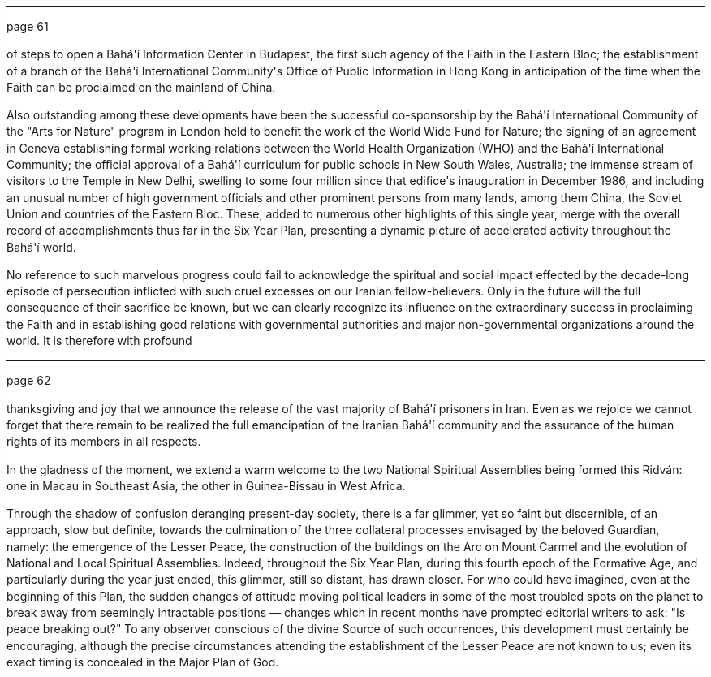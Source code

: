 
* * *

page 61  
  
of steps to open a Bahá'í Information Center in Budapest, the first such agency of the Faith in the Eastern Bloc; the establishment of a branch of the Bahá'í International Community's Office of Public Information in Hong Kong in anticipation of the time when the Faith can be proclaimed on the mainland of China.  
  
Also outstanding among these developments have been the successful co-sponsorship by the Bahá'í International Community of the "Arts for Nature" program in London held to benefit the work of the World Wide Fund for Nature; the signing of an agreement in Geneva establishing formal working relations between the World Health Organization (WHO) and the Bahá'í International Community; the official approval of a Bahá'í curriculum for public schools in New South Wales, Australia; the immense stream of visitors to the Temple in New Delhi, swelling to some four million since that edifice's inauguration in December 1986, and including an unusual number of high government officials and other prominent persons from many lands, among them China, the Soviet Union and countries of the Eastern Bloc. These, added to numerous other highlights of this single year, merge with the overall record of accomplishments thus far in the Six Year Plan, presenting a dynamic picture of accelerated activity throughout the Bahá'í world.  
  
No reference to such marvelous progress could fail to acknowledge the spiritual and social impact effected by the decade-long episode of persecution inflicted with such cruel excesses on our Iranian fellow-believers. Only in the future will the full consequence of their sacrifice be known, but we can clearly recognize its influence on the extraordinary success in proclaiming the Faith and in establishing good relations with governmental authorities and major non-governmental organizations around the world. It is therefore with profound  
  

* * *

page 62  
  
thanksgiving and joy that we announce the release of the vast majority of Bahá'í prisoners in Iran. Even as we rejoice we cannot forget that there remain to be realized the full emancipation of the Iranian Bahá'í community and the assurance of the human rights of its members in all respects.  
  
In the gladness of the moment, we extend a warm welcome to the two National Spiritual Assemblies being formed this Ridván: one in Macau in Southeast Asia, the other in Guinea-Bissau in West Africa.  
  
Through the shadow of confusion deranging present-day society, there is a far glimmer, yet so faint but discernible, of an approach, slow but definite, towards the culmination of the three collateral processes envisaged by the beloved Guardian, namely: the emergence of the Lesser Peace, the construction of the buildings on the Arc on Mount Carmel and the evolution of National and Local Spiritual Assemblies. Indeed, throughout the Six Year Plan, during this fourth epoch of the Formative Age, and particularly during the year just ended, this glimmer, still so distant, has drawn closer. For who could have imagined, even at the beginning of this Plan, the sudden changes of attitude moving political leaders in some of the most troubled spots on the planet to break away from seemingly intractable positions — changes which in recent months have prompted editorial writers to ask: "Is peace breaking out?" To any observer conscious of the divine Source of such occurrences, this development must certainly be encouraging, although the precise circumstances attending the establishment of the Lesser Peace are not known to us; even its exact timing is concealed in the Major Plan of God.  
  
